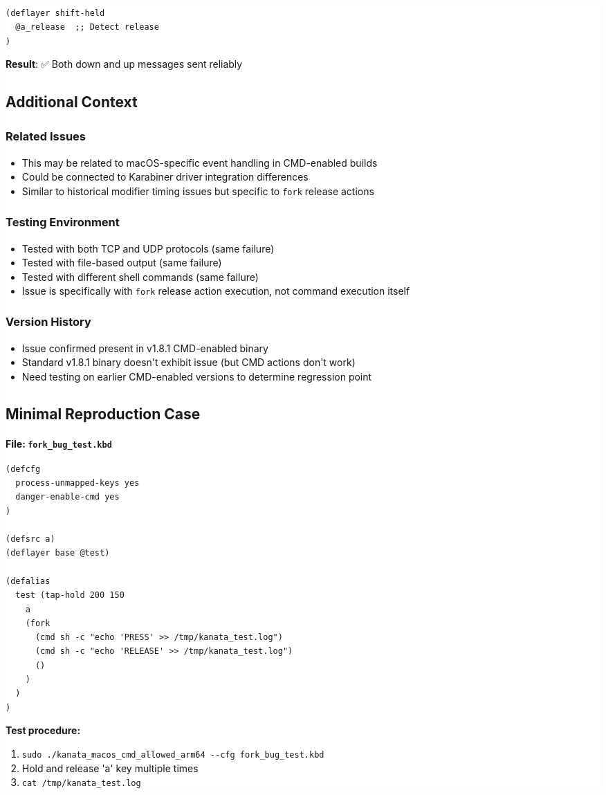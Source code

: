 ```kanata
(deflayer shift-held
  @a_release  ;; Detect release
)
```

**Result**: ✅ Both down and up messages sent reliably

## Additional Context

### Related Issues
- This may be related to macOS-specific event handling in CMD-enabled builds
- Could be connected to Karabiner driver integration differences
- Similar to historical modifier timing issues but specific to `fork` release actions

### Testing Environment
- Tested with both TCP and UDP protocols (same failure)
- Tested with file-based output (same failure) 
- Tested with different shell commands (same failure)
- Issue is specifically with `fork` release action execution, not command execution itself

### Version History
- Issue confirmed present in v1.8.1 CMD-enabled binary
- Standard v1.8.1 binary doesn't exhibit issue (but CMD actions don't work)
- Need testing on earlier CMD-enabled versions to determine regression point

## Minimal Reproduction Case

**File: `fork_bug_test.kbd`**
```kanata
(defcfg
  process-unmapped-keys yes
  danger-enable-cmd yes
)

(defsrc a)
(deflayer base @test)

(defalias
  test (tap-hold 200 150
    a
    (fork 
      (cmd sh -c "echo 'PRESS' >> /tmp/kanata_test.log")
      (cmd sh -c "echo 'RELEASE' >> /tmp/kanata_test.log")
      ()
    )
  )
)
```

**Test procedure:**
1. `sudo ./kanata_macos_cmd_allowed_arm64 --cfg fork_bug_test.kbd`
2. Hold and release 'a' key multiple times
3. `cat /tmp/kanata_test.log`
